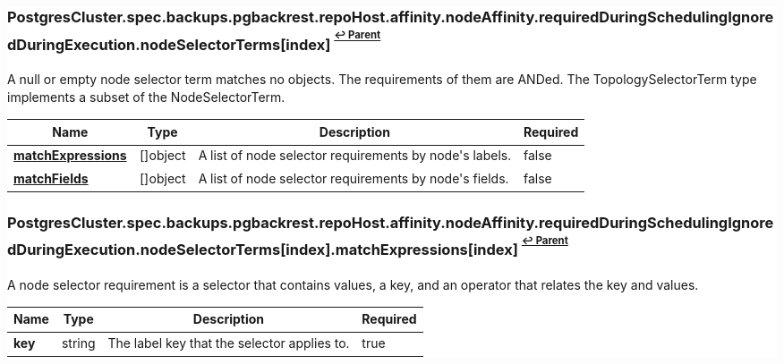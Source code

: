 </table>


<h3 id="postgresclusterspecbackupspgbackrestrepohostaffinitynodeaffinityrequiredduringschedulingignoredduringexecutionnodeselectortermsindex">
  PostgresCluster.spec.backups.pgbackrest.repoHost.affinity.nodeAffinity.requiredDuringSchedulingIgnoredDuringExecution.nodeSelectorTerms[index]
  <sup><sup><a href="#postgresclusterspecbackupspgbackrestrepohostaffinitynodeaffinityrequiredduringschedulingignoredduringexecution">↩ Parent</a></sup></sup>
</h3>



A null or empty node selector term matches no objects. The requirements of them are ANDed. The TopologySelectorTerm type implements a subset of the NodeSelectorTerm.

<table>
    <thead>
        <tr>
            <th>Name</th>
            <th>Type</th>
            <th>Description</th>
            <th>Required</th>
        </tr>
    </thead>
    <tbody><tr>
        <td><b><a href="#postgresclusterspecbackupspgbackrestrepohostaffinitynodeaffinityrequiredduringschedulingignoredduringexecutionnodeselectortermsindexmatchexpressionsindex">matchExpressions</a></b></td>
        <td>[]object</td>
        <td>A list of node selector requirements by node's labels.</td>
        <td>false</td>
      </tr><tr>
        <td><b><a href="#postgresclusterspecbackupspgbackrestrepohostaffinitynodeaffinityrequiredduringschedulingignoredduringexecutionnodeselectortermsindexmatchfieldsindex">matchFields</a></b></td>
        <td>[]object</td>
        <td>A list of node selector requirements by node's fields.</td>
        <td>false</td>
      </tr></tbody>
</table>


<h3 id="postgresclusterspecbackupspgbackrestrepohostaffinitynodeaffinityrequiredduringschedulingignoredduringexecutionnodeselectortermsindexmatchexpressionsindex">
  PostgresCluster.spec.backups.pgbackrest.repoHost.affinity.nodeAffinity.requiredDuringSchedulingIgnoredDuringExecution.nodeSelectorTerms[index].matchExpressions[index]
  <sup><sup><a href="#postgresclusterspecbackupspgbackrestrepohostaffinitynodeaffinityrequiredduringschedulingignoredduringexecutionnodeselectortermsindex">↩ Parent</a></sup></sup>
</h3>



A node selector requirement is a selector that contains values, a key, and an operator that relates the key and values.

<table>
    <thead>
        <tr>
            <th>Name</th>
            <th>Type</th>
            <th>Description</th>
            <th>Required</th>
        </tr>
    </thead>
    <tbody><tr>
        <td><b>key</b></td>
        <td>string</td>
        <td>The label key that the selector applies to.</td>
        <td>true</td>